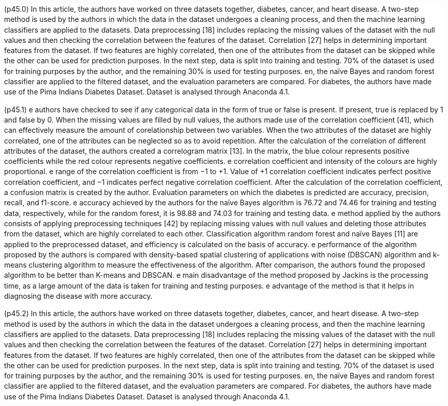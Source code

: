 (p45.0) In this article, the authors have worked on three datasets together, diabetes, cancer, and heart disease. A two-step method is used by the authors in which the data in the dataset undergoes a cleaning process, and then the machine learning classifiers are applied to the datasets. Data preprocessing [18] includes replacing the missing values of the dataset with the null values and then checking the correlation between the features of the dataset. Correlation [27] helps in determining important features from the dataset. If two features are highly correlated, then one of the attributes from the dataset can be skipped while the other can be used for prediction purposes. In the next step, data is split into training and testing. 70% of the dataset is used for training purposes by the author, and the remaining 30% is used for testing purposes. en, the naïve Bayes and random forest classifier are applied to the filtered dataset, and the evaluation parameters are compared. For diabetes, the authors have made use of the Pima Indians Diabetes Dataset. Dataset is analysed through Anaconda 4.1.

(p45.1) e authors have checked to see if any categorical data in the form of true or false is present. If present, true is replaced by 1 and false by 0. When the missing values are filled by null values, the authors made use of the correlation coefficient [41], which can effectively measure the amount of corelationship between two variables. When the two attributes of the dataset are highly correlated, one of the attributes can be neglected so as to avoid repetition. After the calculation of the correlation of different attributes of the dataset, the authors created a correlogram matrix [13]. In the matrix, the blue colour represents positive coefficients while the red colour represents negative coefficients. e correlation coefficient and intensity of the colours are highly proportional. e range of the correlation coefficient is from −1 to +1. Value of +1 correlation coefficient indicates perfect positive correlation coefficient, and −1 indicates perfect negative correlation coefficient. After the calculation of the correlation coefficient, a confusion matrix is created by the author. Evaluation parameters on which the diabetes is predicted are accuracy, precision, recall, and f1-score. e accuracy achieved by the authors for the naïve Bayes algorithm is 76.72 and 74.46 for training and testing data, respectively, while for the random forest, it is 98.88 and 74.03 for training and testing data. e method applied by the authors consists of applying preprocessing techniques [42] by replacing missing values with null values and deleting those attributes from the dataset, which are highly correlated to each other. Classification algorithm random forest and naïve Bayes [11] are applied to the preprocessed dataset, and efficiency is calculated on the basis of accuracy. e performance of the algorithm proposed by the authors is compared with density-based spatial clustering of applications with noise (DBSCAN) algorithm and k-means clustering algorithm to measure the effectiveness of the algorithm. After comparison, the authors found the proposed algorithm to be better than K-means and DBSCAN. e main disadvantage of the method proposed by Jackins is the processing time, as a large amount of the data is taken for training and testing purposes. e advantage of the method is that it helps in diagnosing the disease with more accuracy.

(p45.2) In this article, the authors have worked on three datasets together, diabetes, cancer, and heart disease. A two-step method is used by the authors in which the data in the dataset undergoes a cleaning process, and then the machine learning classifiers are applied to the datasets. Data preprocessing [18] includes replacing the missing values of the dataset with the null values and then checking the correlation between the features of the dataset. Correlation [27] helps in determining important features from the dataset. If two features are highly correlated, then one of the attributes from the dataset can be skipped while the other can be used for prediction purposes. In the next step, data is split into training and testing. 70% of the dataset is used for training purposes by the author, and the remaining 30% is used for testing purposes. en, the naïve Bayes and random forest classifier are applied to the filtered dataset, and the evaluation parameters are compared. For diabetes, the authors have made use of the Pima Indians Diabetes Dataset. Dataset is analysed through Anaconda 4.1.
